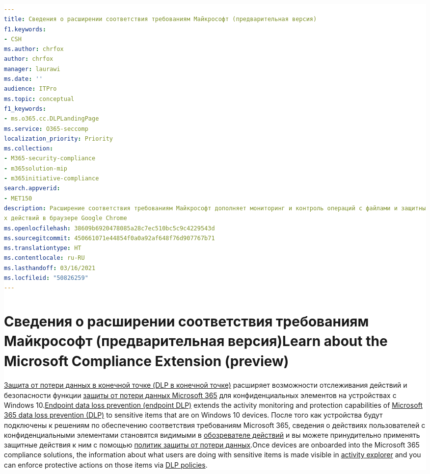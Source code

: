 ```yaml
---
title: Сведения о расширении соответствия требованиям Майкрософт (предварительная версия)
f1.keywords:
- CSH
ms.author: chrfox
author: chrfox
manager: laurawi
ms.date: ''
audience: ITPro
ms.topic: conceptual
f1_keywords:
- ms.o365.cc.DLPLandingPage
ms.service: O365-seccomp
localization_priority: Priority
ms.collection:
- M365-security-compliance
- m365solution-mip
- m365initiative-compliance
search.appverid:
- MET150
description: Расширение соответствия требованиям Майкрософт дополняет мониторинг и контроль операций с файлами и защитных действий в браузере Google Chrome
ms.openlocfilehash: 38609b6920478085a28c7ec510bc5c9c4229543d
ms.sourcegitcommit: 450661071e44854f0a0a92af648f76d907767b71
ms.translationtype: HT
ms.contentlocale: ru-RU
ms.lasthandoff: 03/16/2021
ms.locfileid: "50826259"
---
```

# <a name="learn-about-the-microsoft-compliance-extension-preview"></a><span data-ttu-id="77dca-103">Сведения о расширении соответствия требованиям Майкрософт (предварительная версия)</span><span class="sxs-lookup"><span data-stu-id="77dca-103">Learn about the Microsoft Compliance Extension (preview)</span></span>

<span data-ttu-id="77dca-104">[Защита от потери данных в конечной точке (DLP в конечной точке)](endpoint-dlp-learn-about.md) расширяет возможности отслеживания действий и безопасности функции [защиты от потери данных Microsoft 365](data-loss-prevention-policies.md) для конфиденциальных элементов на устройствах с Windows 10.</span><span class="sxs-lookup"><span data-stu-id="77dca-104">[Endpoint data loss prevention (endpoint DLP)](endpoint-dlp-learn-about.md) extends the activity monitoring and protection capabilities of [Microsoft 365 data loss prevention (DLP)](data-loss-prevention-policies.md) to sensitive items that are on Windows 10 devices.</span></span> <span data-ttu-id="77dca-105">После того как устройства будут подключены к решениям по обеспечению соответствия требованиям Microsoft 365, сведения о действиях пользователей с конфиденциальными элементами становятся видимыми в [обозревателе действий](data-classification-activity-explorer.md) и вы можете принудительно применять защитные действия к ним с помощью [политик защиты от потери данных](create-test-tune-dlp-policy.md).</span><span class="sxs-lookup"><span data-stu-id="77dca-105">Once devices are onboarded into the Microsoft 365 compliance solutions, the information about what users are doing with sensitive items is made visible in [activity explorer](data-classification-activity-explorer.md) and you can enforce protective actions on those items via [DLP policies](create-test-tune-dlp-policy.md).</span></span>
